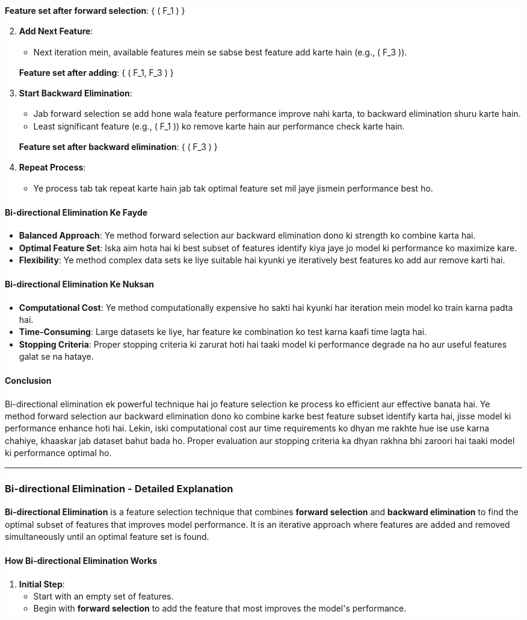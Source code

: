    **Feature set after forward selection**: { \( F_1 \) }

2. **Add Next Feature**:
   - Next iteration mein, available features mein se sabse best feature add karte hain (e.g., \( F_3 \)).

   **Feature set after adding**: { \( F_1, F_3 \) }

3. **Start Backward Elimination**:
   - Jab forward selection se add hone wala feature performance improve nahi karta, to backward elimination shuru karte hain.
   - Least significant feature (e.g., \( F_1 \)) ko remove karte hain aur performance check karte hain.

   **Feature set after backward elimination**: { \( F_3 \) }

4. **Repeat Process**:
   - Ye process tab tak repeat karte hain jab tak optimal feature set mil jaye jismein performance best ho.

#### **Bi-directional Elimination Ke Fayde**
- **Balanced Approach**: Ye method forward selection aur backward elimination dono ki strength ko combine karta hai.
- **Optimal Feature Set**: Iska aim hota hai ki best subset of features identify kiya jaye jo model ki performance ko maximize kare.
- **Flexibility**: Ye method complex data sets ke liye suitable hai kyunki ye iteratively best features ko add aur remove karti hai.

#### **Bi-directional Elimination Ke Nuksan**
- **Computational Cost**: Ye method computationally expensive ho sakti hai kyunki har iteration mein model ko train karna padta hai.
- **Time-Consuming**: Large datasets ke liye, har feature ke combination ko test karna kaafi time lagta hai.
- **Stopping Criteria**: Proper stopping criteria ki zarurat hoti hai taaki model ki performance degrade na ho aur useful features galat se na hataye.

#### **Conclusion**
Bi-directional elimination ek powerful technique hai jo feature selection ke process ko efficient aur effective banata hai. Ye method forward selection aur backward elimination dono ko combine karke best feature subset identify karta hai, jisse model ki performance enhance hoti hai. Lekin, iski computational cost aur time requirements ko dhyan me rakhte hue ise use karna chahiye, khaaskar jab dataset bahut bada ho. Proper evaluation aur stopping criteria ka dhyan rakhna bhi zaroori hai taaki model ki performance optimal ho.

---
### Bi-directional Elimination - Detailed Explanation

**Bi-directional Elimination** is a feature selection technique that combines **forward selection** and **backward elimination** to find the optimal subset of features that improves model performance. It is an iterative approach where features are added and removed simultaneously until an optimal feature set is found.

#### **How Bi-directional Elimination Works**
1. **Initial Step**:
   - Start with an empty set of features.
   - Begin with **forward selection** to add the feature that most improves the model's performance.
